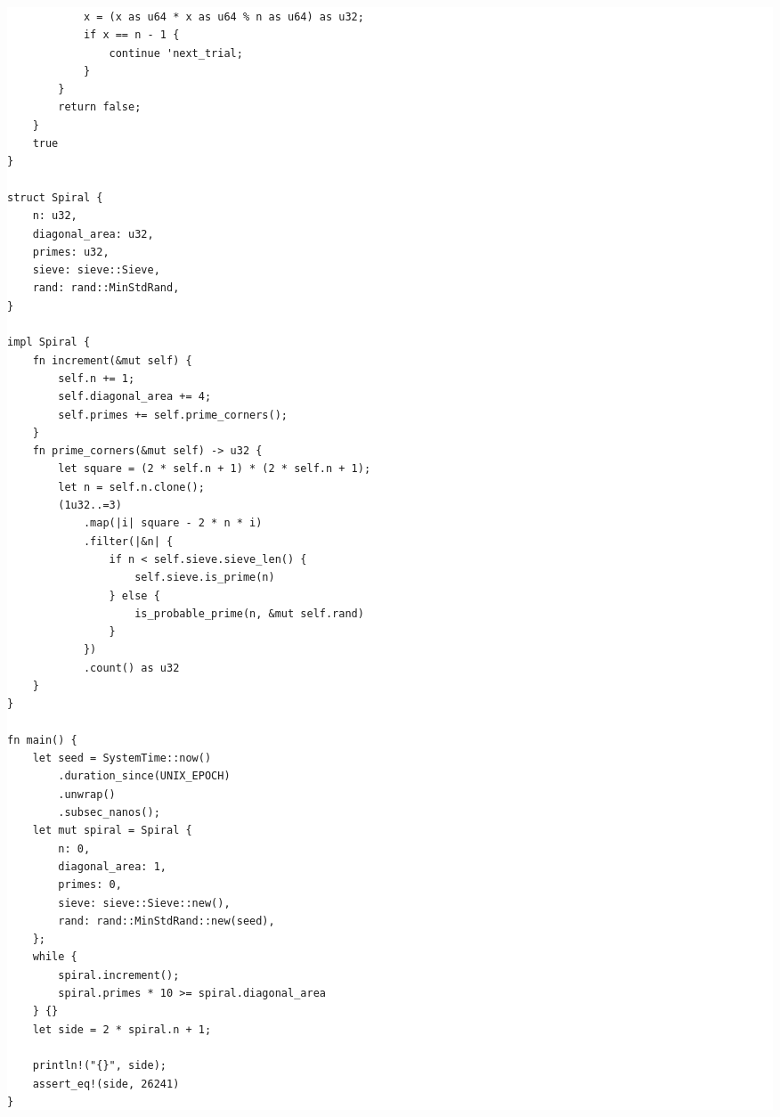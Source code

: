 ```rust,editable
            x = (x as u64 * x as u64 % n as u64) as u32;
            if x == n - 1 {
                continue 'next_trial;
            }
        }
        return false;
    }
    true
}

struct Spiral {
    n: u32,
    diagonal_area: u32,
    primes: u32,
    sieve: sieve::Sieve,
    rand: rand::MinStdRand,
}

impl Spiral {
    fn increment(&mut self) {
        self.n += 1;
        self.diagonal_area += 4;
        self.primes += self.prime_corners();
    }
    fn prime_corners(&mut self) -> u32 {
        let square = (2 * self.n + 1) * (2 * self.n + 1);
        let n = self.n.clone();
        (1u32..=3)
            .map(|i| square - 2 * n * i)
            .filter(|&n| {
                if n < self.sieve.sieve_len() {
                    self.sieve.is_prime(n)
                } else {
                    is_probable_prime(n, &mut self.rand)
                }
            })
            .count() as u32
    }
}

fn main() {
    let seed = SystemTime::now()
        .duration_since(UNIX_EPOCH)
        .unwrap()
        .subsec_nanos();
    let mut spiral = Spiral {
        n: 0,
        diagonal_area: 1,
        primes: 0,
        sieve: sieve::Sieve::new(),
        rand: rand::MinStdRand::new(seed),
    };
    while {
        spiral.increment();
        spiral.primes * 10 >= spiral.diagonal_area
    } {}
    let side = 2 * spiral.n + 1;

    println!("{}", side);
    assert_eq!(side, 26241)
}
```

